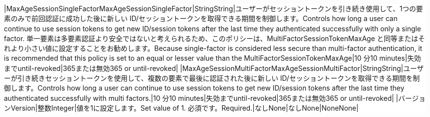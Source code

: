 |<span data-ttu-id="355fb-220">MaxAgeSessionSingleFactor</span><span class="sxs-lookup"><span data-stu-id="355fb-220">MaxAgeSessionSingleFactor</span></span>|<span data-ttu-id="355fb-221">String</span><span class="sxs-lookup"><span data-stu-id="355fb-221">String</span></span>|<span data-ttu-id="355fb-222">ユーザーがセッショントークンを引き続き使用して、1つの要素のみで前回認証に成功した後に新しい ID/セッショントークンを取得できる期間を制御します。</span><span class="sxs-lookup"><span data-stu-id="355fb-222">Controls how long a user can continue to use session tokens to get new ID/session tokens after the last time they authenticated successfully with only a single factor.</span></span> <span data-ttu-id="355fb-223">単一要素は多要素認証より安全ではないと考えられるため、このポリシーは、MultiFactorSessionTokenMaxAge と同等またはそれより小さい値に設定することをお勧めします。</span><span class="sxs-lookup"><span data-stu-id="355fb-223">Because single-factor is considered less secure than multi-factor authentication, it is recommended that this policy is set to an equal or lesser value than the MultiFactorSessionTokenMaxAge</span></span>|<span data-ttu-id="355fb-224">10 分</span><span class="sxs-lookup"><span data-stu-id="355fb-224">10 minutes</span></span>|<span data-ttu-id="355fb-225">失効まで</span><span class="sxs-lookup"><span data-stu-id="355fb-225">until-revoked</span></span>|<span data-ttu-id="355fb-226">365または無効</span><span class="sxs-lookup"><span data-stu-id="355fb-226">365 or until-revoked</span></span>|
|<span data-ttu-id="355fb-227">MaxAgeSessionMultiFactor</span><span class="sxs-lookup"><span data-stu-id="355fb-227">MaxAgeSessionMultiFactor</span></span>|<span data-ttu-id="355fb-228">String</span><span class="sxs-lookup"><span data-stu-id="355fb-228">String</span></span>|<span data-ttu-id="355fb-229">ユーザーが引き続きセッショントークンを使用して、複数の要素で最後に認証された後に新しい ID/セッショントークンを取得できる期間を制御します。</span><span class="sxs-lookup"><span data-stu-id="355fb-229">Controls how long a user can continue to use session tokens to get new ID/session tokens after the last time they authenticated successfully with multi factors.</span></span>|<span data-ttu-id="355fb-230">10 分</span><span class="sxs-lookup"><span data-stu-id="355fb-230">10 minutes</span></span>|<span data-ttu-id="355fb-231">失効まで</span><span class="sxs-lookup"><span data-stu-id="355fb-231">until-revoked</span></span>|<span data-ttu-id="355fb-232">365または無効</span><span class="sxs-lookup"><span data-stu-id="355fb-232">365 or until-revoked</span></span>|
|<span data-ttu-id="355fb-233">バージョン</span><span class="sxs-lookup"><span data-stu-id="355fb-233">Version</span></span>|<span data-ttu-id="355fb-234">整数</span><span class="sxs-lookup"><span data-stu-id="355fb-234">Integer</span></span>|<span data-ttu-id="355fb-235">値を1に設定します。</span><span class="sxs-lookup"><span data-stu-id="355fb-235">Set value of 1.</span></span> <span data-ttu-id="355fb-236">必須です。</span><span class="sxs-lookup"><span data-stu-id="355fb-236">Required.</span></span>|<span data-ttu-id="355fb-237">なし</span><span class="sxs-lookup"><span data-stu-id="355fb-237">None</span></span>|<span data-ttu-id="355fb-238">なし</span><span class="sxs-lookup"><span data-stu-id="355fb-238">None</span></span>|<span data-ttu-id="355fb-239">None</span><span class="sxs-lookup"><span data-stu-id="355fb-239">None</span></span>|


